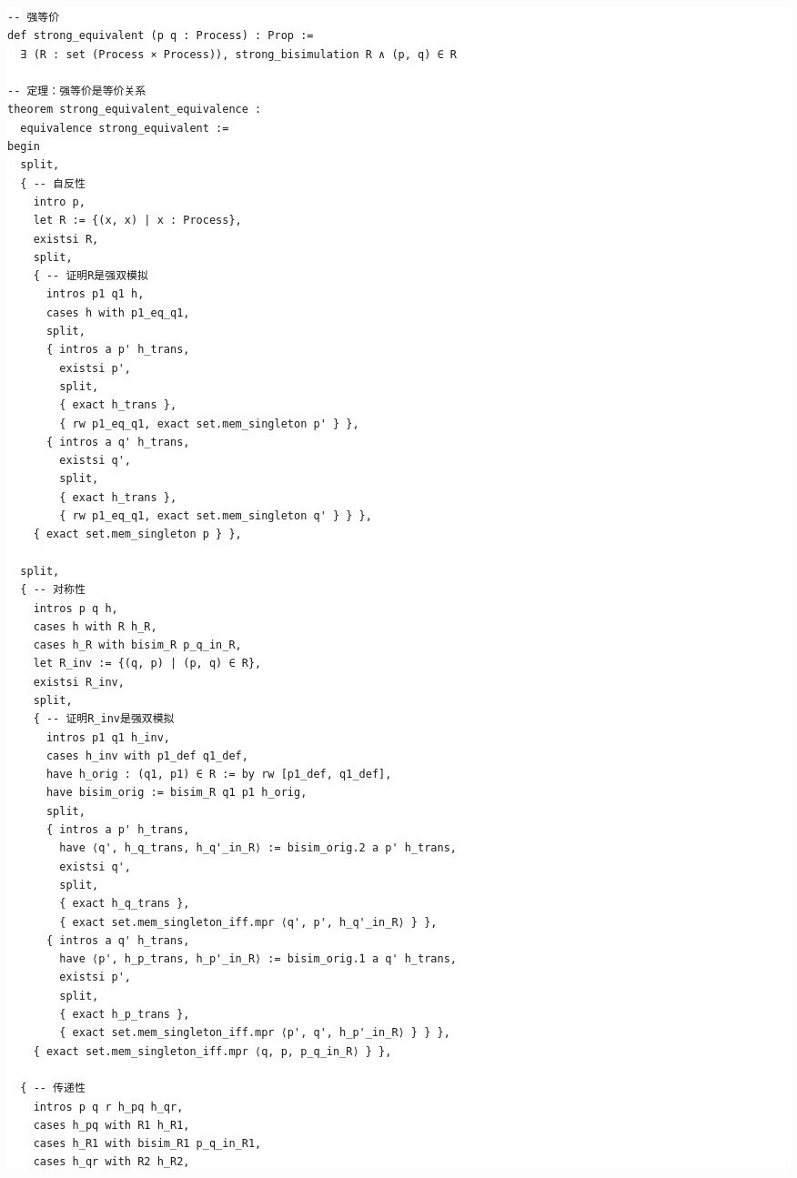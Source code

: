 ```lean
-- 强等价
def strong_equivalent (p q : Process) : Prop :=
  ∃ (R : set (Process × Process)), strong_bisimulation R ∧ (p, q) ∈ R

-- 定理：强等价是等价关系
theorem strong_equivalent_equivalence :
  equivalence strong_equivalent :=
begin
  split,
  { -- 自反性
    intro p,
    let R := {(x, x) | x : Process},
    existsi R,
    split,
    { -- 证明R是强双模拟
      intros p1 q1 h,
      cases h with p1_eq_q1,
      split,
      { intros a p' h_trans,
        existsi p',
        split,
        { exact h_trans },
        { rw p1_eq_q1, exact set.mem_singleton p' } },
      { intros a q' h_trans,
        existsi q',
        split,
        { exact h_trans },
        { rw p1_eq_q1, exact set.mem_singleton q' } } },
    { exact set.mem_singleton p } },
  
  split,
  { -- 对称性
    intros p q h,
    cases h with R h_R,
    cases h_R with bisim_R p_q_in_R,
    let R_inv := {(q, p) | (p, q) ∈ R},
    existsi R_inv,
    split,
    { -- 证明R_inv是强双模拟
      intros p1 q1 h_inv,
      cases h_inv with p1_def q1_def,
      have h_orig : (q1, p1) ∈ R := by rw [p1_def, q1_def],
      have bisim_orig := bisim_R q1 p1 h_orig,
      split,
      { intros a p' h_trans,
        have ⟨q', h_q_trans, h_q'_in_R⟩ := bisim_orig.2 a p' h_trans,
        existsi q',
        split,
        { exact h_q_trans },
        { exact set.mem_singleton_iff.mpr ⟨q', p', h_q'_in_R⟩ } },
      { intros a q' h_trans,
        have ⟨p', h_p_trans, h_p'_in_R⟩ := bisim_orig.1 a q' h_trans,
        existsi p',
        split,
        { exact h_p_trans },
        { exact set.mem_singleton_iff.mpr ⟨p', q', h_p'_in_R⟩ } } },
    { exact set.mem_singleton_iff.mpr ⟨q, p, p_q_in_R⟩ } },
  
  { -- 传递性
    intros p q r h_pq h_qr,
    cases h_pq with R1 h_R1,
    cases h_R1 with bisim_R1 p_q_in_R1,
    cases h_qr with R2 h_R2,
```